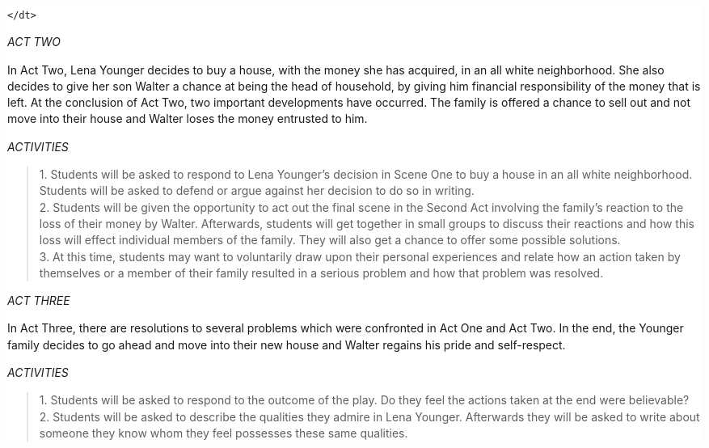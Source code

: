     </dt>
   </dt>
  </dl>
 </blockquote>
 <p>
  <i>
   ACT TWO
  </i>
 </p>
 <p>
  In Act Two, Lena Younger decides to buy a house, with the money she has acquired, in an all white neighborhood. She also decides to give her son Walter a chance at being the head of household, by giving him financial responsibility of the money that is left. At the conclusion of Act Two, two important developments have occurred. The family is offered a chance to sell out and not move into their house and Walter loses the money entrusted to him.
 </p>
<p>
  <i>
   ACTIVITIES
  </i>
 </p>
<blockquote>
  <dl>
   <dt>
    1. Students will be asked to respond to Lena Younger’s decision in Scene One to buy a house in an all white neighborhood. Students will be asked to defend or argue against her decision to do so in writing.
    <dt>
     2. Students will be given the opportunity to act out the final scene in the Second Act involving the family’s reaction to the loss of their money by Walter. Afterwards, students will get together in small groups to discuss their reactions and how this loss will effect individual members of the family. They will also get a chance to offer some possible solutions.
     <dt>
      3. At this time, students may want to voluntarily draw upon their personal experiences and relate how an action taken by themselves or a member of their family resulted in a serious problem and how that problem was resolved.
     </dt>
    </dt>
   </dt>
  </dl>
 </blockquote>
 <p>
  <i>
   ACT THREE
  </i>
 </p>
 <p>
  In Act Three, there are resolutions to several problems which were confronted in Act One and Act Two. In the end, the Younger family decides to go ahead and move into their new house and Walter regains his pride and self-respect.
 </p>
<p>
  <i>
   ACTIVITIES
  </i>
 </p>
<blockquote>
  <dl>
   <dt>
    1. Students will be asked to respond to the outcome of the play. Do they feel the actions taken at the end were believable?
    <dt>
     2. Students will be asked to describe the qualities they admire in Lena Younger. Afterwards they will be asked to write about someone they know whom they feel possesses these same qualities.